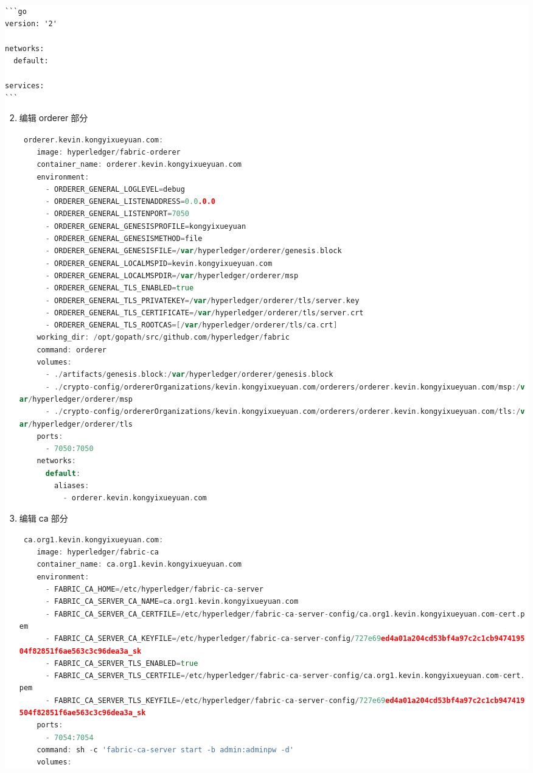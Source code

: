     ```go
    version: '2'

    networks:
      default:

    services: 
    ```

2.  编辑 orderer 部分

    ```go
     orderer.kevin.kongyixueyuan.com:
        image: hyperledger/fabric-orderer
        container_name: orderer.kevin.kongyixueyuan.com
        environment:
          - ORDERER_GENERAL_LOGLEVEL=debug
          - ORDERER_GENERAL_LISTENADDRESS=0.0.0.0
          - ORDERER_GENERAL_LISTENPORT=7050
          - ORDERER_GENERAL_GENESISPROFILE=kongyixueyuan
          - ORDERER_GENERAL_GENESISMETHOD=file
          - ORDERER_GENERAL_GENESISFILE=/var/hyperledger/orderer/genesis.block
          - ORDERER_GENERAL_LOCALMSPID=kevin.kongyixueyuan.com
          - ORDERER_GENERAL_LOCALMSPDIR=/var/hyperledger/orderer/msp
          - ORDERER_GENERAL_TLS_ENABLED=true
          - ORDERER_GENERAL_TLS_PRIVATEKEY=/var/hyperledger/orderer/tls/server.key
          - ORDERER_GENERAL_TLS_CERTIFICATE=/var/hyperledger/orderer/tls/server.crt
          - ORDERER_GENERAL_TLS_ROOTCAS=[/var/hyperledger/orderer/tls/ca.crt]
        working_dir: /opt/gopath/src/github.com/hyperledger/fabric
        command: orderer
        volumes:
          - ./artifacts/genesis.block:/var/hyperledger/orderer/genesis.block
          - ./crypto-config/ordererOrganizations/kevin.kongyixueyuan.com/orderers/orderer.kevin.kongyixueyuan.com/msp:/var/hyperledger/orderer/msp
          - ./crypto-config/ordererOrganizations/kevin.kongyixueyuan.com/orderers/orderer.kevin.kongyixueyuan.com/tls:/var/hyperledger/orderer/tls
        ports:
          - 7050:7050
        networks:
          default:
            aliases:
              - orderer.kevin.kongyixueyuan.com 
    ```

3.  编辑 ca 部分

    ```go
     ca.org1.kevin.kongyixueyuan.com:
        image: hyperledger/fabric-ca
        container_name: ca.org1.kevin.kongyixueyuan.com
        environment:
          - FABRIC_CA_HOME=/etc/hyperledger/fabric-ca-server
          - FABRIC_CA_SERVER_CA_NAME=ca.org1.kevin.kongyixueyuan.com
          - FABRIC_CA_SERVER_CA_CERTFILE=/etc/hyperledger/fabric-ca-server-config/ca.org1.kevin.kongyixueyuan.com-cert.pem
          - FABRIC_CA_SERVER_CA_KEYFILE=/etc/hyperledger/fabric-ca-server-config/727e69ed4a01a204cd53bf4a97c2c1cb947419504f82851f6ae563c3c96dea3a_sk
          - FABRIC_CA_SERVER_TLS_ENABLED=true
          - FABRIC_CA_SERVER_TLS_CERTFILE=/etc/hyperledger/fabric-ca-server-config/ca.org1.kevin.kongyixueyuan.com-cert.pem
          - FABRIC_CA_SERVER_TLS_KEYFILE=/etc/hyperledger/fabric-ca-server-config/727e69ed4a01a204cd53bf4a97c2c1cb947419504f82851f6ae563c3c96dea3a_sk
        ports:
          - 7054:7054
        command: sh -c 'fabric-ca-server start -b admin:adminpw -d'
        volumes: